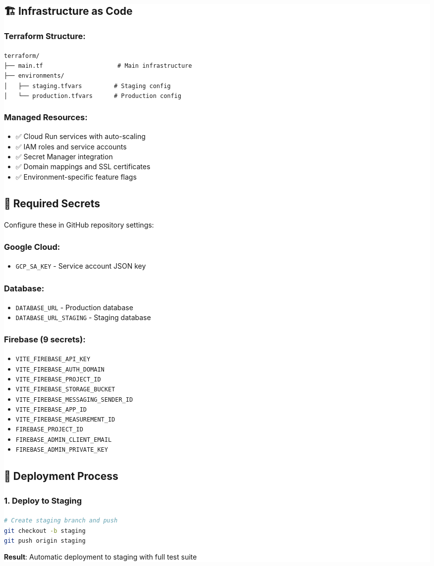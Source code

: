 ## 🏗️ **Infrastructure as Code**

### **Terraform Structure**:
```
terraform/
├── main.tf                     # Main infrastructure
├── environments/
│   ├── staging.tfvars         # Staging config
│   └── production.tfvars      # Production config
```

### **Managed Resources**:
- ✅ Cloud Run services with auto-scaling
- ✅ IAM roles and service accounts
- ✅ Secret Manager integration
- ✅ Domain mappings and SSL certificates
- ✅ Environment-specific feature flags

## 🔐 **Required Secrets**

Configure these in GitHub repository settings:

### **Google Cloud**:
- `GCP_SA_KEY` - Service account JSON key

### **Database**:
- `DATABASE_URL` - Production database
- `DATABASE_URL_STAGING` - Staging database

### **Firebase** (9 secrets):
- `VITE_FIREBASE_API_KEY`
- `VITE_FIREBASE_AUTH_DOMAIN`
- `VITE_FIREBASE_PROJECT_ID`
- `VITE_FIREBASE_STORAGE_BUCKET`
- `VITE_FIREBASE_MESSAGING_SENDER_ID`
- `VITE_FIREBASE_APP_ID`
- `VITE_FIREBASE_MEASUREMENT_ID`
- `FIREBASE_PROJECT_ID`
- `FIREBASE_ADMIN_CLIENT_EMAIL`
- `FIREBASE_ADMIN_PRIVATE_KEY`

## 🚀 **Deployment Process**

### **1. Deploy to Staging**
```bash
# Create staging branch and push
git checkout -b staging
git push origin staging
```
**Result**: Automatic deployment to staging with full test suite
